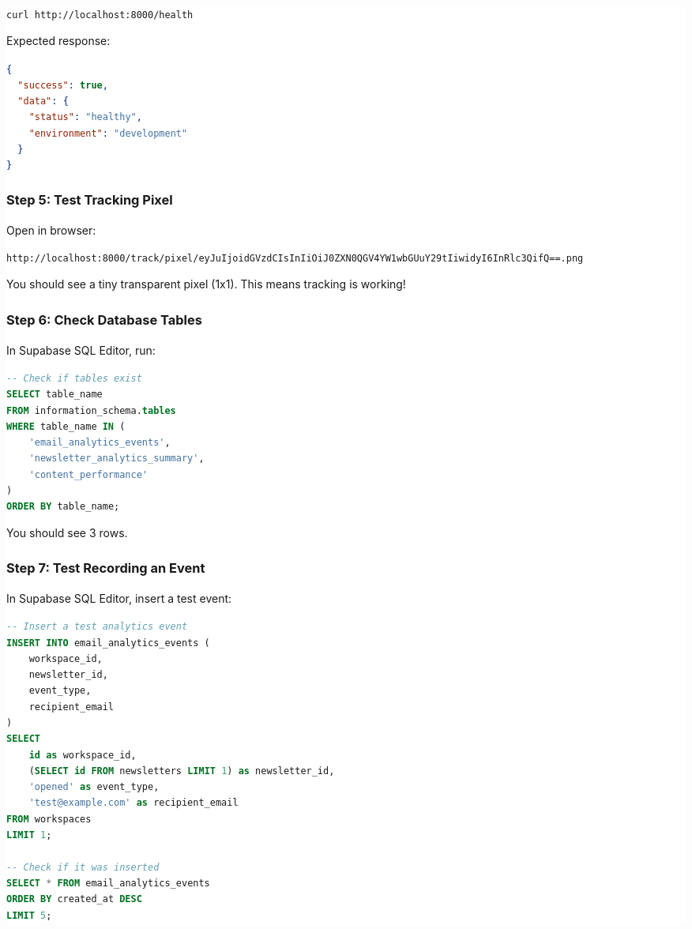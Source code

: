 ```bash
curl http://localhost:8000/health
```

Expected response:
```json
{
  "success": true,
  "data": {
    "status": "healthy",
    "environment": "development"
  }
}
```

### Step 5: Test Tracking Pixel

Open in browser:
```
http://localhost:8000/track/pixel/eyJuIjoidGVzdCIsInIiOiJ0ZXN0QGV4YW1wbGUuY29tIiwidyI6InRlc3QifQ==.png
```

You should see a tiny transparent pixel (1x1). This means tracking is working!

### Step 6: Check Database Tables

In Supabase SQL Editor, run:

```sql
-- Check if tables exist
SELECT table_name
FROM information_schema.tables
WHERE table_name IN (
    'email_analytics_events',
    'newsletter_analytics_summary',
    'content_performance'
)
ORDER BY table_name;
```

You should see 3 rows.

### Step 7: Test Recording an Event

In Supabase SQL Editor, insert a test event:

```sql
-- Insert a test analytics event
INSERT INTO email_analytics_events (
    workspace_id,
    newsletter_id,
    event_type,
    recipient_email
)
SELECT
    id as workspace_id,
    (SELECT id FROM newsletters LIMIT 1) as newsletter_id,
    'opened' as event_type,
    'test@example.com' as recipient_email
FROM workspaces
LIMIT 1;

-- Check if it was inserted
SELECT * FROM email_analytics_events
ORDER BY created_at DESC
LIMIT 5;

```